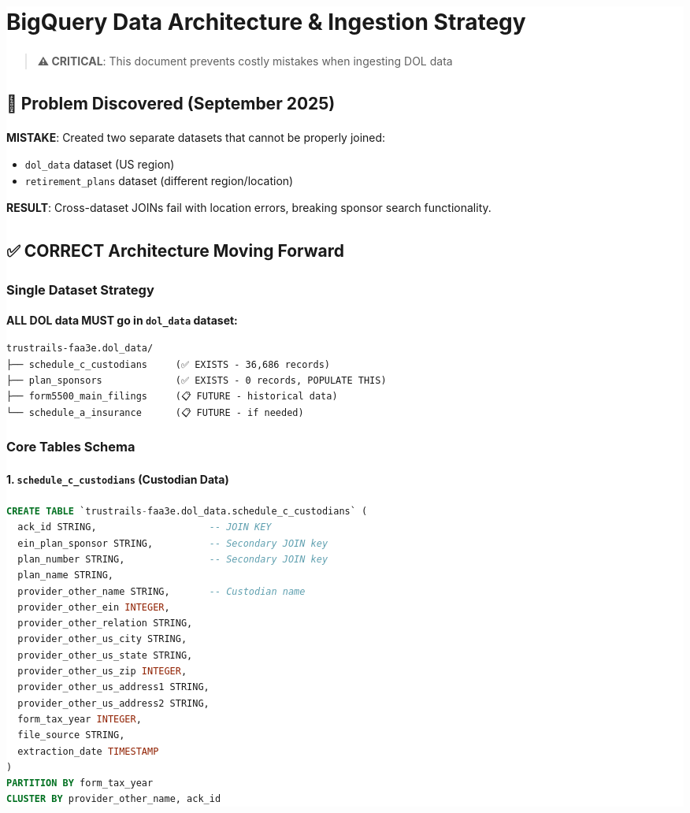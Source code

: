 # BigQuery Data Architecture & Ingestion Strategy

> **⚠️ CRITICAL**: This document prevents costly mistakes when ingesting DOL data

## 🚨 Problem Discovered (September 2025)

**MISTAKE**: Created two separate datasets that cannot be properly joined:
- `dol_data` dataset (US region)
- `retirement_plans` dataset (different region/location)

**RESULT**: Cross-dataset JOINs fail with location errors, breaking sponsor search functionality.

## ✅ CORRECT Architecture Moving Forward

### Single Dataset Strategy

**ALL DOL data MUST go in `dol_data` dataset:**

```
trustrails-faa3e.dol_data/
├── schedule_c_custodians     (✅ EXISTS - 36,686 records)
├── plan_sponsors             (✅ EXISTS - 0 records, POPULATE THIS)
├── form5500_main_filings     (📋 FUTURE - historical data)
└── schedule_a_insurance      (📋 FUTURE - if needed)
```

### Core Tables Schema

#### 1. `schedule_c_custodians` (Custodian Data)
```sql
CREATE TABLE `trustrails-faa3e.dol_data.schedule_c_custodians` (
  ack_id STRING,                    -- JOIN KEY
  ein_plan_sponsor STRING,          -- Secondary JOIN key
  plan_number STRING,               -- Secondary JOIN key
  plan_name STRING,
  provider_other_name STRING,       -- Custodian name
  provider_other_ein INTEGER,
  provider_other_relation STRING,
  provider_other_us_city STRING,
  provider_other_us_state STRING,
  provider_other_us_zip INTEGER,
  provider_other_us_address1 STRING,
  provider_other_us_address2 STRING,
  form_tax_year INTEGER,
  file_source STRING,
  extraction_date TIMESTAMP
)
PARTITION BY form_tax_year
CLUSTER BY provider_other_name, ack_id
```
